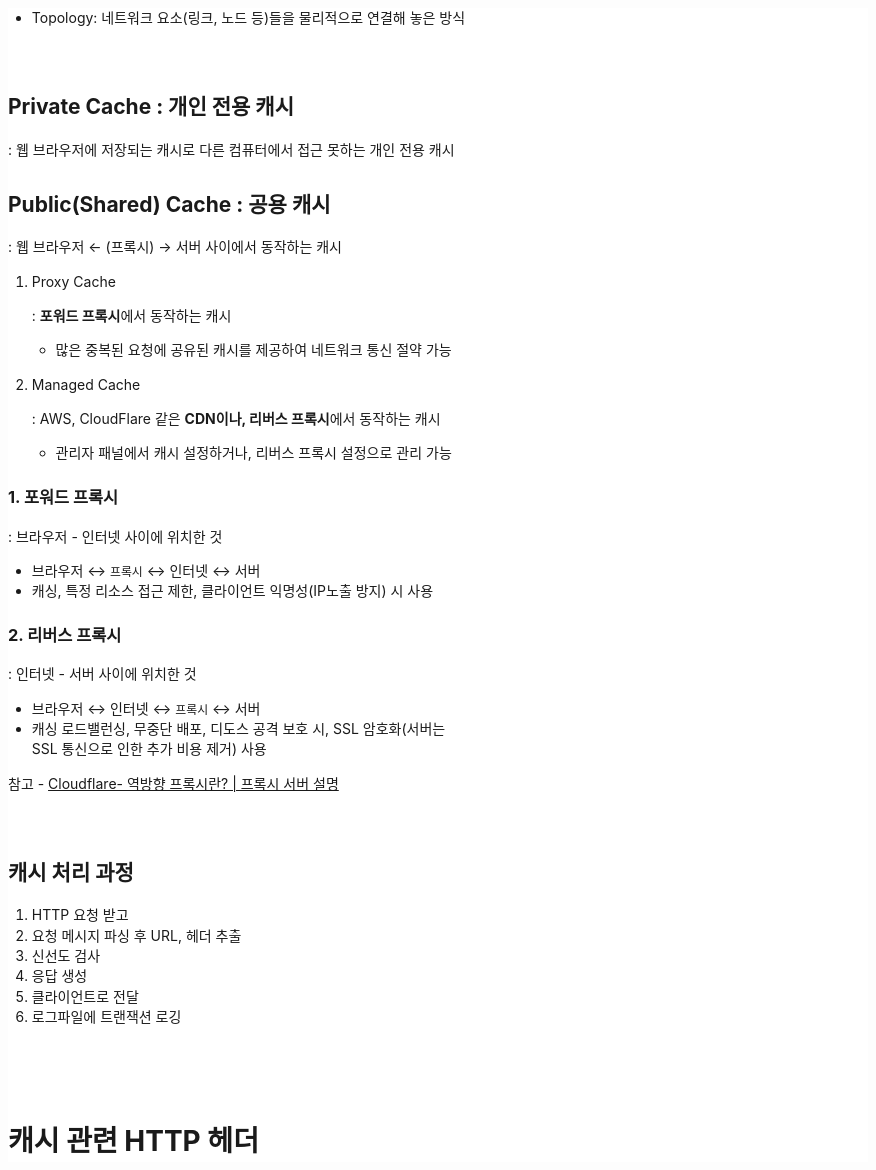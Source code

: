 - Topology: 네트워크 요소(링크, 노드 등)들을 물리적으로 연결해 놓은 방식

<br />

## Private Cache : 개인 전용 캐시

: 웹 브라우저에 저장되는 캐시로 다른 컴퓨터에서 접근 못하는 개인 전용 캐시

## Public(Shared) Cache : 공용 캐시

: 웹 브라우저 ← (프록시) → 서버 사이에서 동작하는 캐시

1. Proxy Cache

   : **포워드 프록시**에서 동작하는 캐시

   - 많은 중복된 요청에 공유된 캐시를 제공하여 네트워크 통신 절약 가능

2. Managed Cache

   : AWS, CloudFlare 같은 **CDN이나, 리버스 프록시**에서 동작하는 캐시

   - 관리자 패널에서 캐시 설정하거나, 리버스 프록시 설정으로 관리 가능

### 1. 포워드 프록시

: 브라우저 - 인터넷 사이에 위치한 것

- 브라우저 ↔ `프록시` ↔ 인터넷 ↔ 서버
- 캐싱, 특정 리소스 접근 제한, 클라이언트 익명성(IP노출 방지) 시 사용

### 2. 리버스 프록시

: 인터넷 - 서버 사이에 위치한 것

- 브라우저 ↔ 인터넷 ↔ `프록시` ↔ 서버
- 캐싱 로드밸런싱, 무중단 배포, 디도스 공격 보호 시, SSL 암호화(서버는  
  SSL 통신으로 인한 추가 비용 제거) 사용

참고 - [Cloudflare- 역방향 프록시란? | 프록시 서버 설명](https://www.cloudflare.com/ko-kr/learning/cdn/glossary/reverse-proxy/)

<br />

## 캐시 처리 과정

1. HTTP 요청 받고
2. 요청 메시지 파싱 후 URL, 헤더 추출
3. 신선도 검사
4. 응답 생성
5. 클라이언트로 전달
6. 로그파일에 트랜잭션 로깅

<br /><br />

# 캐시 관련 HTTP 헤더
